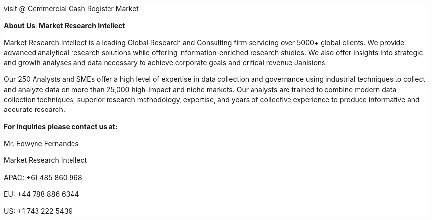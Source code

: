 visit&nbsp;@</strong>&nbsp;</span><span class="font-[700]"><a href="https://www.marketresearchintellect.com/product/commercial-cash-register-market/?utm_source=Linkedin&utm_medium=858" target="_blank" data-tracking-control-name="article-ssr-frontend-pulse_little-text-block" data-tracking-will-navigate="" data-test-link="">Commercial Cash Register Market</a></span></p><p><strong><span class="font-[700]">About Us: Market Research Intellect</span></strong></p><p><span class="">Market Research Intellect is a leading Global Research and Consulting firm servicing over 5000+ global clients. We provide advanced analytical research solutions while offering information-enriched research studies.&nbsp;</span>We also offer insights into strategic and growth analyses and data necessary to achieve corporate goals and critical revenue Janisions.</p><p><span class="">Our 250 Analysts and SMEs offer a high level of expertise in data collection and governance using industrial techniques to collect and analyze data on more than 25,000 high-impact and niche markets. Our analysts are trained to combine modern data collection techniques, superior research methodology, expertise, and years of collective experience to produce informative and accurate research.</span></p><p><strong>For inquiries please contact us at:</strong></p><p>Mr. Edwyne Fernandes</p><p>Market Research Intellect</p><p>APAC: +61 485 860 968</p><p>EU: +44 788 886 6344</p><p>US: +1 743 222 5439</p>
